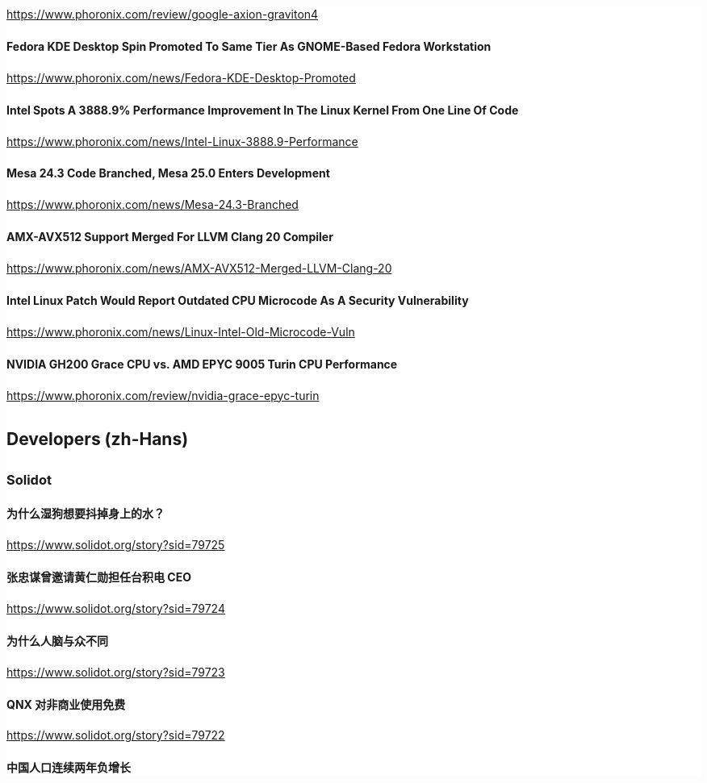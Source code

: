<span style="color: blue!80!green"><https://www.phoronix.com/review/google-axion-graviton4></span>

#### Fedora KDE Desktop Spin Promoted To Same Tier As GNOME-Based Fedora Workstation

<span style="color: blue!80!green"><https://www.phoronix.com/news/Fedora-KDE-Desktop-Promoted></span>

#### Intel Spots A 3888.9% Performance Improvement In The Linux Kernel From One Line Of Code

<span style="color: blue!80!green"><https://www.phoronix.com/news/Intel-Linux-3888.9-Performance></span>

#### Mesa 24.3 Code Branched, Mesa 25.0 Enters Development

<span style="color: blue!80!green"><https://www.phoronix.com/news/Mesa-24.3-Branched></span>

#### AMX-AVX512 Support Merged For LLVM Clang 20 Compiler

<span style="color: blue!80!green"><https://www.phoronix.com/news/AMX-AVX512-Merged-LLVM-Clang-20></span>

#### Intel Linux Patch Would Report Outdated CPU Microcode As A Security Vulnerability

<span style="color: blue!80!green"><https://www.phoronix.com/news/Linux-Intel-Old-Microcode-Vuln></span>

#### NVIDIA GH200 Grace CPU vs. AMD EPYC 9005 Turin CPU Performance

<span style="color: blue!80!green"><https://www.phoronix.com/review/nvidia-grace-epyc-turin></span>

## Developers (zh-Hans)

### Solidot

#### 为什么湿狗想要抖掉身上的水？

<span style="color: blue!80!green"><https://www.solidot.org/story?sid=79725></span>

#### 张忠谋曾邀请黄仁勋担任台积电 CEO

<span style="color: blue!80!green"><https://www.solidot.org/story?sid=79724></span>

#### 为什么人脑与众不同

<span style="color: blue!80!green"><https://www.solidot.org/story?sid=79723></span>

#### QNX 对非商业使用免费

<span style="color: blue!80!green"><https://www.solidot.org/story?sid=79722></span>

#### 中国人口连续两年负增长
